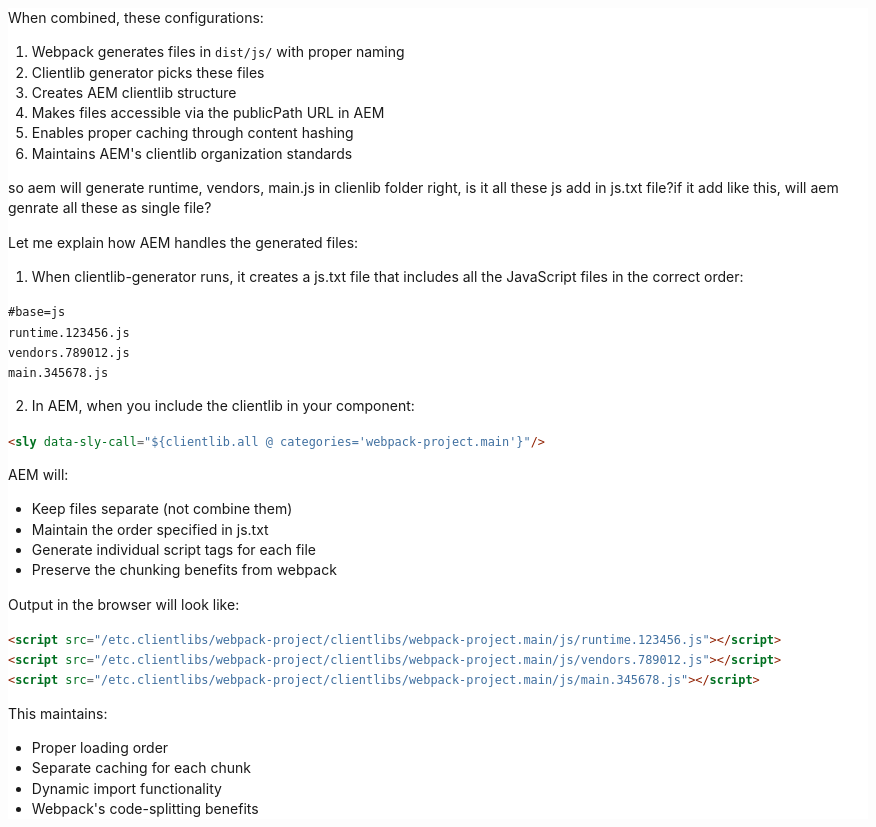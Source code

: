 When combined, these configurations:
1. Webpack generates files in `dist/js/` with proper naming
2. Clientlib generator picks these files
3. Creates AEM clientlib structure
4. Makes files accessible via the publicPath URL in AEM
5. Enables proper caching through content hashing
6. Maintains AEM's clientlib organization standards

so aem will generate runtime, vendors, main.js in clienlib folder right, is it all these js add in js.txt file?if it add like this, will aem genrate all these as single file?

Let me explain how AEM handles the generated files:

1. When clientlib-generator runs, it creates a js.txt file that includes all the JavaScript files in the correct order:

```plaintext:e:\webpack-aem\apps\webpack-project\clientlibs\webpack-project.main\js.txt
#base=js
runtime.123456.js
vendors.789012.js
main.345678.js
```

2. In AEM, when you include the clientlib in your component:
```html
<sly data-sly-call="${clientlib.all @ categories='webpack-project.main'}"/>
```

AEM will:
- Keep files separate (not combine them)
- Maintain the order specified in js.txt
- Generate individual script tags for each file
- Preserve the chunking benefits from webpack

Output in the browser will look like:
```html
<script src="/etc.clientlibs/webpack-project/clientlibs/webpack-project.main/js/runtime.123456.js"></script>
<script src="/etc.clientlibs/webpack-project/clientlibs/webpack-project.main/js/vendors.789012.js"></script>
<script src="/etc.clientlibs/webpack-project/clientlibs/webpack-project.main/js/main.345678.js"></script>
```

This maintains:
- Proper loading order
- Separate caching for each chunk
- Dynamic import functionality
- Webpack's code-splitting benefits
